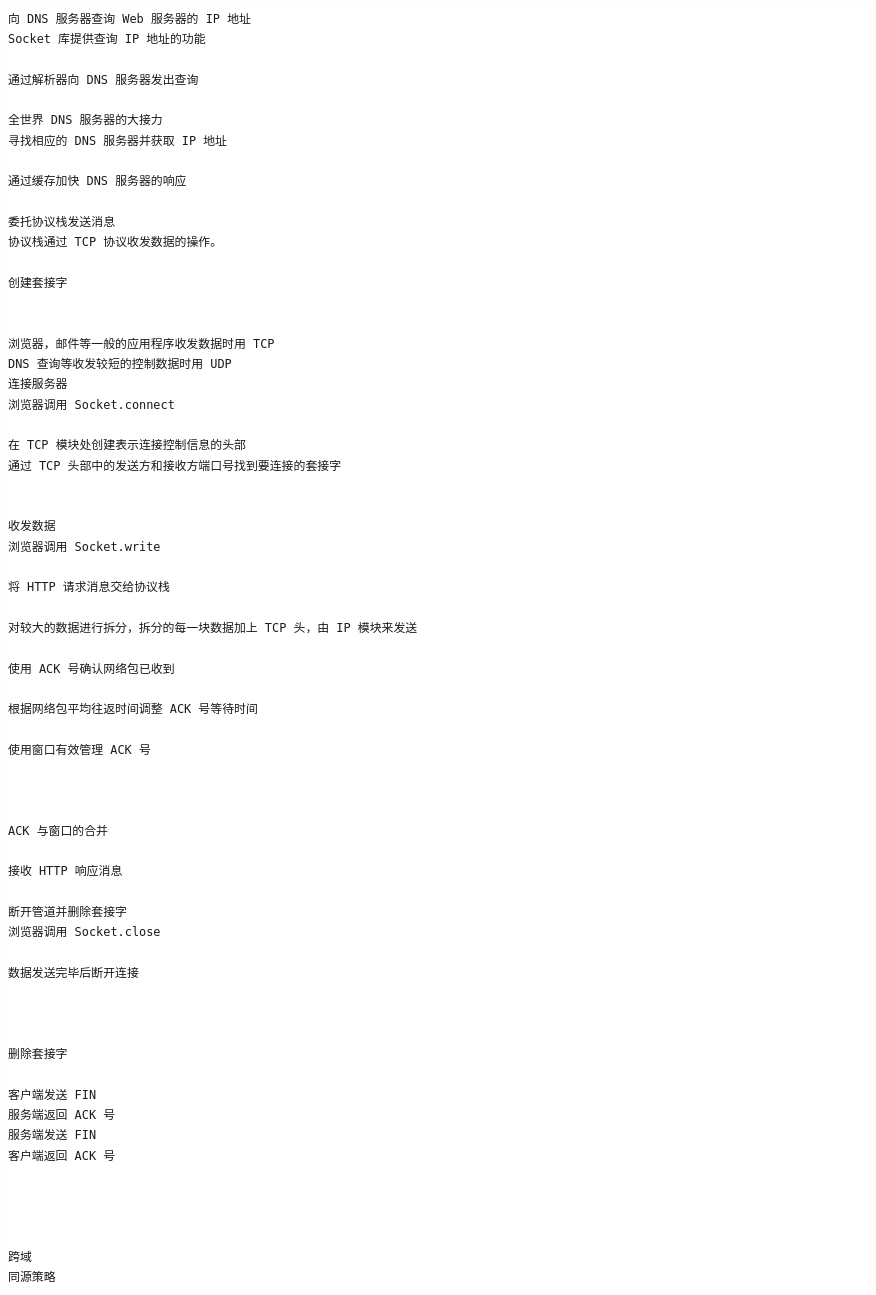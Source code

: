 ```
向 DNS 服务器查询 Web 服务器的 IP 地址
Socket 库提供查询 IP 地址的功能

通过解析器向 DNS 服务器发出查询

全世界 DNS 服务器的大接力
寻找相应的 DNS 服务器并获取 IP 地址

通过缓存加快 DNS 服务器的响应

委托协议栈发送消息
协议栈通过 TCP 协议收发数据的操作。

创建套接字


浏览器，邮件等一般的应用程序收发数据时用 TCP
DNS 查询等收发较短的控制数据时用 UDP
连接服务器
浏览器调用 Socket.connect

在 TCP 模块处创建表示连接控制信息的头部
通过 TCP 头部中的发送方和接收方端口号找到要连接的套接字


收发数据
浏览器调用 Socket.write

将 HTTP 请求消息交给协议栈

对较大的数据进行拆分，拆分的每一块数据加上 TCP 头，由 IP 模块来发送

使用 ACK 号确认网络包已收到

根据网络包平均往返时间调整 ACK 号等待时间

使用窗口有效管理 ACK 号



ACK 与窗口的合并

接收 HTTP 响应消息

断开管道并删除套接字
浏览器调用 Socket.close

数据发送完毕后断开连接



删除套接字

客户端发送 FIN
服务端返回 ACK 号
服务端发送 FIN
客户端返回 ACK 号




跨域
同源策略
```